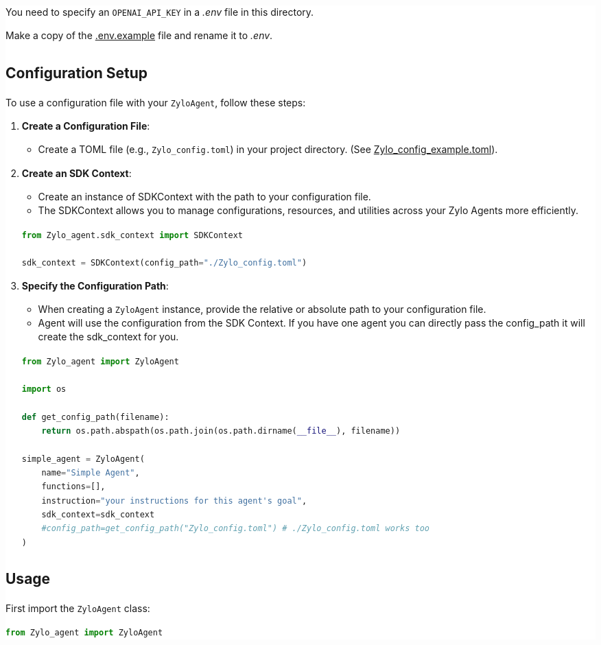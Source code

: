 You need to specify an `OPENAI_API_KEY` in a _.env_ file in this directory.

Make a copy of the [.env.example](.env.example) file and rename it to _.env_.

## Configuration Setup

To use a configuration file with your `ZyloAgent`, follow these steps:

1. **Create a Configuration File**:

   - Create a TOML file (e.g., `Zylo_config.toml`) in your project directory. (See [Zylo_config_example.toml](./Zylo_config_example.toml)).

2. **Create an SDK Context**:

   - Create an instance of SDKContext with the path to your configuration file.
   - The SDKContext allows you to manage configurations, resources, and utilities across your Zylo Agents more efficiently.

   ```python
   from Zylo_agent.sdk_context import SDKContext

   sdk_context = SDKContext(config_path="./Zylo_config.toml")
   ```

2. **Specify the Configuration Path**:

   - When creating a `ZyloAgent` instance, provide the relative or absolute path to your configuration file.
   - Agent will use the configuration from the SDK Context. If you have one agent you can directly pass the config_path it will create the sdk_context for you.


   ```python
   from Zylo_agent import ZyloAgent

   import os

   def get_config_path(filename):
       return os.path.abspath(os.path.join(os.path.dirname(__file__), filename))

   simple_agent = ZyloAgent(
       name="Simple Agent",
       functions=[],
       instruction="your instructions for this agent's goal",
       sdk_context=sdk_context
       #config_path=get_config_path("Zylo_config.toml") # ./Zylo_config.toml works too  
   )
   ```

## Usage

First import the `ZyloAgent` class:

```python
from Zylo_agent import ZyloAgent
```

